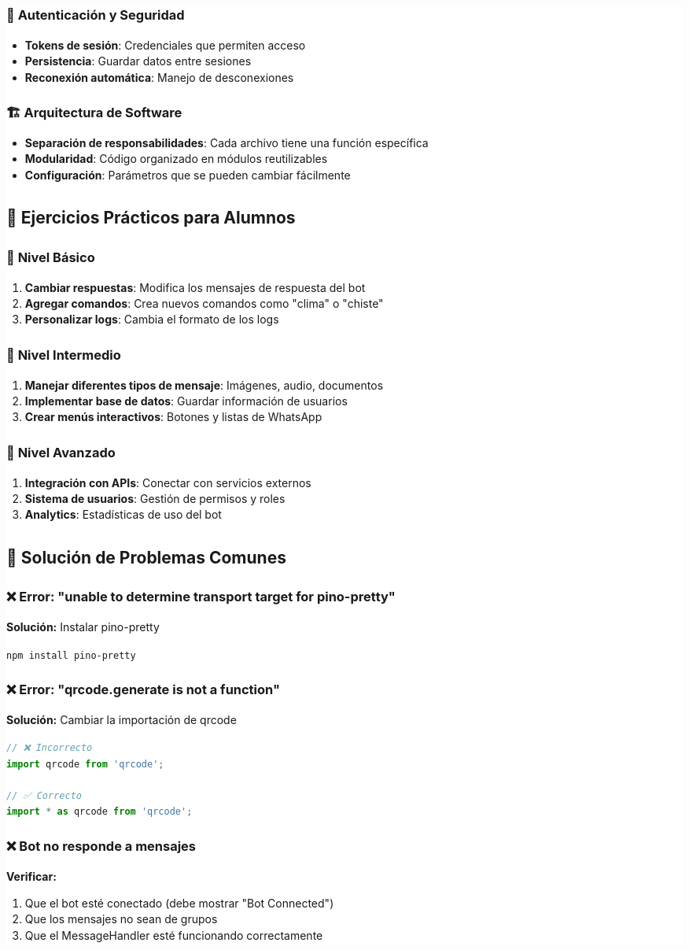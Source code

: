 ### 🔐 **Autenticación y Seguridad**
- **Tokens de sesión**: Credenciales que permiten acceso
- **Persistencia**: Guardar datos entre sesiones
- **Reconexión automática**: Manejo de desconexiones

### 🏗️ **Arquitectura de Software**
- **Separación de responsabilidades**: Cada archivo tiene una función específica
- **Modularidad**: Código organizado en módulos reutilizables
- **Configuración**: Parámetros que se pueden cambiar fácilmente

## 🧪 **Ejercicios Prácticos para Alumnos**

### 📝 **Nivel Básico**
1. **Cambiar respuestas**: Modifica los mensajes de respuesta del bot
2. **Agregar comandos**: Crea nuevos comandos como "clima" o "chiste"
3. **Personalizar logs**: Cambia el formato de los logs

### 🔧 **Nivel Intermedio**
1. **Manejar diferentes tipos de mensaje**: Imágenes, audio, documentos
2. **Implementar base de datos**: Guardar información de usuarios
3. **Crear menús interactivos**: Botones y listas de WhatsApp

### 🚀 **Nivel Avanzado**
1. **Integración con APIs**: Conectar con servicios externos
2. **Sistema de usuarios**: Gestión de permisos y roles
3. **Analytics**: Estadísticas de uso del bot

## 🐛 **Solución de Problemas Comunes**

### ❌ **Error: "unable to determine transport target for pino-pretty"**
**Solución:** Instalar pino-pretty
```bash
npm install pino-pretty
```

### ❌ **Error: "qrcode.generate is not a function"**
**Solución:** Cambiar la importación de qrcode
```typescript
// ❌ Incorrecto
import qrcode from 'qrcode';

// ✅ Correcto
import * as qrcode from 'qrcode';
```

### ❌ **Bot no responde a mensajes**
**Verificar:**
1. Que el bot esté conectado (debe mostrar "Bot Connected")
2. Que los mensajes no sean de grupos
3. Que el MessageHandler esté funcionando correctamente
